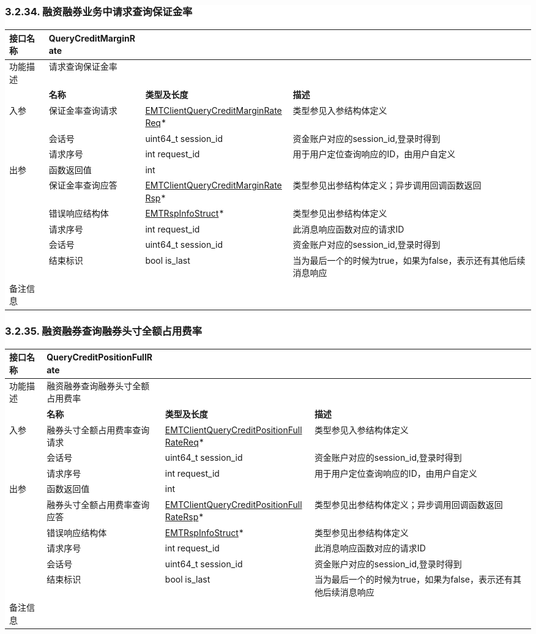 ### 3.2.34. <a id="querycreditmarginrate">融资融券业务中请求查询保证金率</a>

|接口名称 |QueryCreditMarginRate     |                          ||
|:-------|:--|:--|:--|
|功能描述 |请求查询保证金率                           |                             ||
|         |<b>名称</b>   |<b>类型及长度</b>                            |<b>描述</b>|
|入参     |保证金率查询请求|[EMTClientQueryCreditMarginRateReq](#emtclientquerycreditmarginratereq)*  |类型参见入参结构体定义|
|         |会话号        |uint64_t  session_id                         |资金账户对应的session_id,登录时得到|
|         |请求序号      |int       request_id                         |用于用户定位查询响应的ID，由用户自定义|
|出参     |函数返回值     |int                                    ||
|         |保证金率查询应答|[EMTClientQueryCreditMarginRateRsp](#emtclientquerycreditmarginratersp)* |类型参见出参结构体定义；异步调用回调函数返回|
|         |错误响应结构体 |[EMTRspInfoStruct](#emtrspinfostruct)*              |类型参见出参结构体定义|
|         |请求序号      |int       request_id                                 |此消息响应函数对应的请求ID|
|         |会话号        |uint64_t  session_id                                 |资金账户对应的session_id,登录时得到|
|         |结束标识      |bool      is_last                                    |当为最后一个的时候为true，如果为false，表示还有其他后续消息响应|
|备注信息  |              |                                            |||

### 3.2.35. <a id="querycreditpositionfullrate">融资融券查询融券头寸全额占用费率</a>

|接口名称 |QueryCreditPositionFullRate     |                          ||
|:-------|:--|:--|:--|
|功能描述 |融资融券查询融券头寸全额占用费率                           |                             ||
|         |<b>名称</b>   |<b>类型及长度</b>                            |<b>描述</b>|
|入参     |融券头寸全额占用费率查询请求|[EMTClientQueryCreditPositionFullRateReq](emtclientquerycreditpositionfullratereq)*  |类型参见入参结构体定义|
|         |会话号        |uint64_t  session_id                         |资金账户对应的session_id,登录时得到|
|         |请求序号      |int       request_id                         |用于用户定位查询响应的ID，由用户自定义|
|出参     |函数返回值     |int                                    ||
|         |融券头寸全额占用费率查询应答|[EMTClientQueryCreditPositionFullRateRsp](#emtclientquerycreditpositionfullratersp)* |类型参见出参结构体定义；异步调用回调函数返回|
|         |错误响应结构体 |[EMTRspInfoStruct](#emtrspinfostruct)*              |类型参见出参结构体定义|
|         |请求序号      |int       request_id                                 |此消息响应函数对应的请求ID|
|         |会话号        |uint64_t  session_id                                 |资金账户对应的session_id,登录时得到|
|         |结束标识      |bool      is_last                                    |当为最后一个的时候为true，如果为false，表示还有其他后续消息响应|
|备注信息  |              |                                            |||
